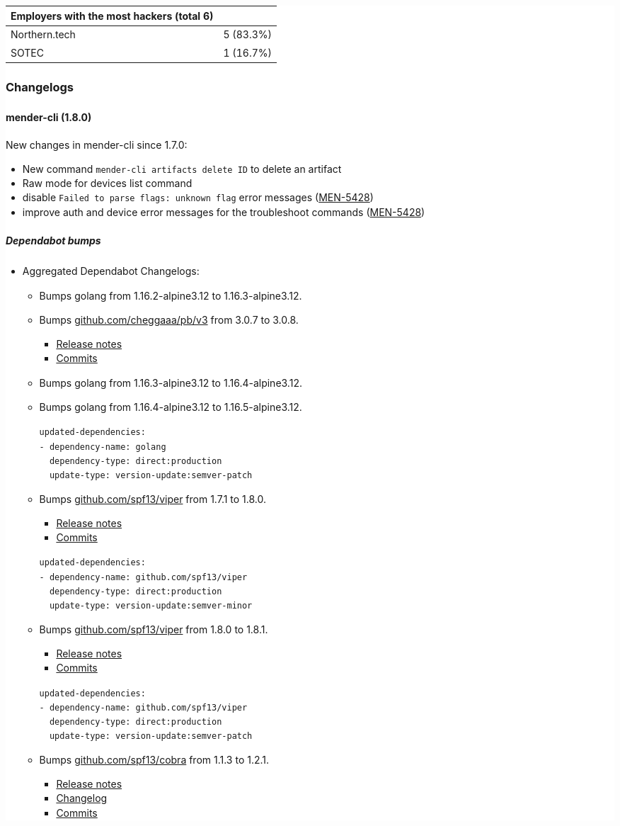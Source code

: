 | Employers with the most hackers (total 6) | |
|---|---|
| Northern.tech | 5 (83.3%) |
| SOTEC | 1 (16.7%) |

### Changelogs

#### mender-cli (1.8.0)

New changes in mender-cli since 1.7.0:

* New command `mender-cli artifacts delete ID` to delete an
  artifact
* Raw mode for devices list command
* disable `Failed to parse flags: unknown flag` error messages
  ([MEN-5428](https://northerntech.atlassian.net/browse/MEN-5428))
* improve auth and device error messages for the troubleshoot commands
  ([MEN-5428](https://northerntech.atlassian.net/browse/MEN-5428))

##### Dependabot bumps

* Aggregated Dependabot Changelogs:
  * Bumps golang from 1.16.2-alpine3.12 to 1.16.3-alpine3.12.
  * Bumps [github.com/cheggaaa/pb/v3](https://github.com/cheggaaa/pb) from 3.0.7 to 3.0.8.
      - [Release notes](https://github.com/cheggaaa/pb/releases)
      - [Commits](https://github.com/cheggaaa/pb/compare/v3.0.7...v3.0.8)
  * Bumps golang from 1.16.3-alpine3.12 to 1.16.4-alpine3.12.
  * Bumps golang from 1.16.4-alpine3.12 to 1.16.5-alpine3.12.

      ```
      updated-dependencies:
      - dependency-name: golang
        dependency-type: direct:production
        update-type: version-update:semver-patch
      ```
  * Bumps [github.com/spf13/viper](https://github.com/spf13/viper) from 1.7.1 to 1.8.0.
      - [Release notes](https://github.com/spf13/viper/releases)
      - [Commits](https://github.com/spf13/viper/compare/v1.7.1...v1.8.0)

      ```
      updated-dependencies:
      - dependency-name: github.com/spf13/viper
        dependency-type: direct:production
        update-type: version-update:semver-minor
      ```
  * Bumps [github.com/spf13/viper](https://github.com/spf13/viper) from 1.8.0 to 1.8.1.
      - [Release notes](https://github.com/spf13/viper/releases)
      - [Commits](https://github.com/spf13/viper/compare/v1.8.0...v1.8.1)

      ```
      updated-dependencies:
      - dependency-name: github.com/spf13/viper
        dependency-type: direct:production
        update-type: version-update:semver-patch
      ```
  * Bumps [github.com/spf13/cobra](https://github.com/spf13/cobra) from 1.1.3 to 1.2.1.
      - [Release notes](https://github.com/spf13/cobra/releases)
      - [Changelog](https://github.com/spf13/cobra/blob/master/CHANGELOG.md)
      - [Commits](https://github.com/spf13/cobra/compare/v1.1.3...v1.2.1)
